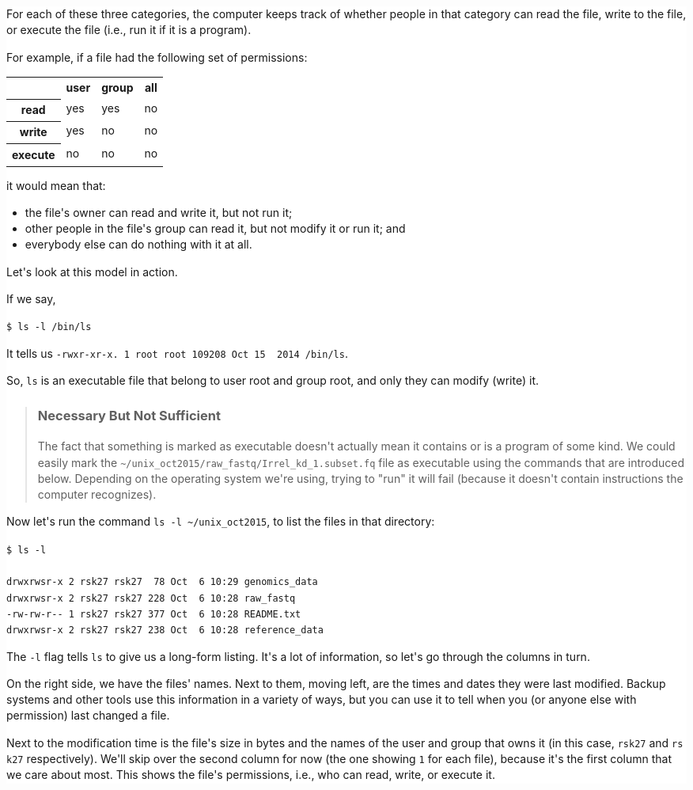 For each of these three categories, the computer keeps track of whether people in that category can read the file, write to the file, or execute the file (i.e., run it if it is a program).

For example, if a file had the following set of permissions:

<table class="table table-striped">
<tr><td></td><th>user</th><th>group</th><th>all</th></tr>
<tr><th>read</th><td>yes</td><td>yes</td><td>no</td></tr>
<tr><th>write</th><td>yes</td><td>no</td><td>no</td></tr>
<tr><th>execute</th><td>no</td><td>no</td><td>no</td></tr>
</table>

it would mean that:

*   the file's owner can read and write it, but not run it;
*   other people in the file's group can read it, but not modify it or run it; and
*   everybody else can do nothing with it at all.

Let's look at this model in action.

If we say,

```
$ ls -l /bin/ls
```

It tells us `-rwxr-xr-x. 1 root root 109208 Oct 15  2014 /bin/ls`. 
 
So, `ls` is an executable file that belong to user root and group root, and only they can modify (write) it.

> ### Necessary But Not Sufficient
>
> The fact that something is marked as executable doesn't actually mean it contains or is a program of some kind. We could easily mark the `~/unix_oct2015/raw_fastq/Irrel_kd_1.subset.fq` file as executable using the commands that are introduced below. Depending on the operating system we're using, trying to "run" it will fail (because it doesn't contain instructions the computer recognizes).


Now let's run the command `ls -l ~/unix_oct2015`, to list the files in that directory:

```
$ ls -l

drwxrwsr-x 2 rsk27 rsk27  78 Oct  6 10:29 genomics_data
drwxrwsr-x 2 rsk27 rsk27 228 Oct  6 10:28 raw_fastq
-rw-rw-r-- 1 rsk27 rsk27 377 Oct  6 10:28 README.txt
drwxrwsr-x 2 rsk27 rsk27 238 Oct  6 10:28 reference_data
```

The `-l` flag tells `ls` to give us a long-form listing. It's a lot of information, so let's go through the columns in turn.

On the right side, we have the files' names. Next to them, moving left, are the times and dates they were last modified. Backup systems and other tools use this information in a variety of ways, but you can use it to tell when you (or anyone else with permission) last changed a file.

Next to the modification time is the file's size in bytes and the names of the user and group that owns it (in this case, `rsk27` and `rsk27` respectively). We'll skip over the second column for now (the one showing `1` for each file),  because it's the first column that we care about most. This shows the file's permissions, i.e., who can read, write, or execute it.
